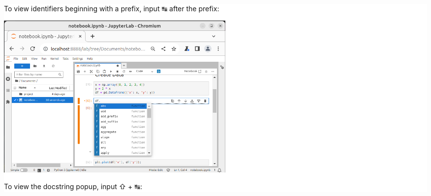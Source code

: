 To view identifiers beginning with a prefix, input ↹ after the prefix:

<img src='images_install/img_042.png' alt='img_042' width='450'/>

To view the docstring popup, input ⇧ + ↹:
